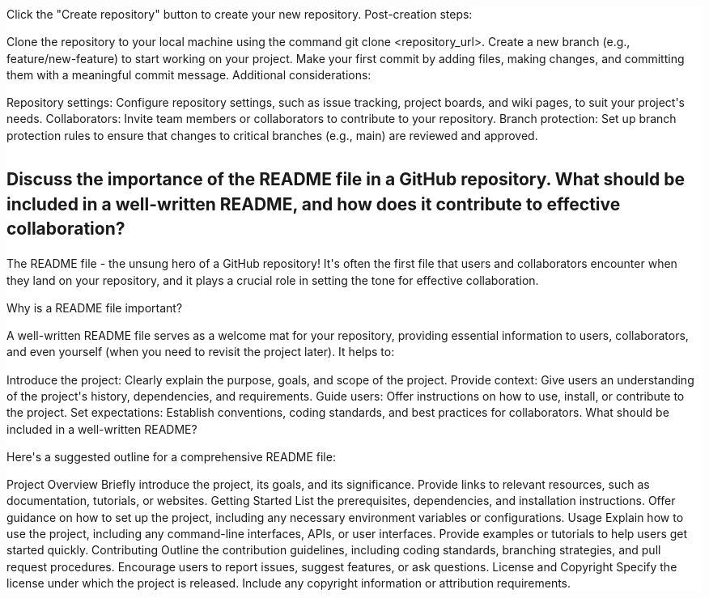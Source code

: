 Click the "Create repository" button to create your new repository.
Post-creation steps:

Clone the repository to your local machine using the command git clone <repository_url>.
Create a new branch (e.g., feature/new-feature) to start working on your project.
Make your first commit by adding files, making changes, and committing them with a meaningful commit message.
Additional considerations:

Repository settings: Configure repository settings, such as issue tracking, project boards, and wiki pages, to suit your project's needs.
Collaborators: Invite team members or collaborators to contribute to your repository.
Branch protection: Set up branch protection rules to ensure that changes to critical branches (e.g., main) are reviewed and approved.

## Discuss the importance of the README file in a GitHub repository. What should be included in a well-written README, and how does it contribute to effective collaboration?
The README file - the unsung hero of a GitHub repository! It's often the first file that users and collaborators encounter when they land on your repository, and it plays a crucial role in setting the tone for effective collaboration.

Why is a README file important?

A well-written README file serves as a welcome mat for your repository, providing essential information to users, collaborators, and even yourself (when you need to revisit the project later). It helps to:

Introduce the project: Clearly explain the purpose, goals, and scope of the project.
Provide context: Give users an understanding of the project's history, dependencies, and requirements.
Guide users: Offer instructions on how to use, install, or contribute to the project.
Set expectations: Establish conventions, coding standards, and best practices for collaborators.
What should be included in a well-written README?

Here's a suggested outline for a comprehensive README file:

Project Overview
Briefly introduce the project, its goals, and its significance.
Provide links to relevant resources, such as documentation, tutorials, or websites.
Getting Started
List the prerequisites, dependencies, and installation instructions.
Offer guidance on how to set up the project, including any necessary environment variables or configurations.
Usage
Explain how to use the project, including any command-line interfaces, APIs, or user interfaces.
Provide examples or tutorials to help users get started quickly.
Contributing
Outline the contribution guidelines, including coding standards, branching strategies, and pull request procedures.
Encourage users to report issues, suggest features, or ask questions.
License and Copyright
Specify the license under which the project is released.
Include any copyright information or attribution requirements.
